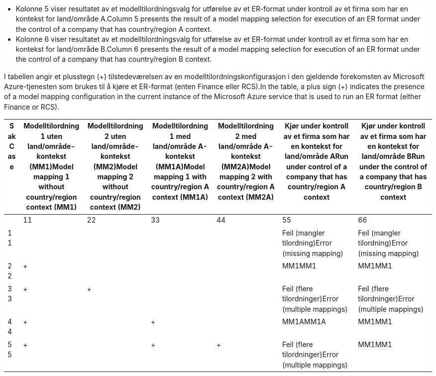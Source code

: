 - <span data-ttu-id="80df4-202">Kolonne 5 viser resultatet av et modelltilordningsvalg for utførelse av et ER-format under kontroll av et firma som har en kontekst for land/område A.</span><span class="sxs-lookup"><span data-stu-id="80df4-202">Column 5 presents the result of a model mapping selection for execution of an ER format under the control of a company that has country/region A context.</span></span>
- <span data-ttu-id="80df4-203">Kolonne 6 viser resultatet av et modelltilordningsvalg for utførelse av et ER-format under kontroll av et firma som har en kontekst for land/område B.</span><span class="sxs-lookup"><span data-stu-id="80df4-203">Column 6 presents the result of a model mapping selection for execution of an ER format under the control of a company that has country/region B context.</span></span>

<span data-ttu-id="80df4-204">I tabellen angir et plusstegn (+) tilstedeværelsen av en modelltilordningskonfigurasjon i den gjeldende forekomsten av Microsoft Azure-tjenesten som brukes til å kjøre et ER-format (enten Finance eller RCS).</span><span class="sxs-lookup"><span data-stu-id="80df4-204">In the table, a plus sign (+) indicates the presence of a model mapping configuration in the current instance of the Microsoft Azure service that is used to run an ER format (either Finance or RCS).</span></span>

| <span data-ttu-id="80df4-205">Sak</span><span class="sxs-lookup"><span data-stu-id="80df4-205">Case</span></span> | <span data-ttu-id="80df4-206">Modelltilordning 1 uten land/område-kontekst (MM1)</span><span class="sxs-lookup"><span data-stu-id="80df4-206">Model mapping 1 without country/region context (MM1)</span></span> | <span data-ttu-id="80df4-207">Modelltilordning 2 uten land/område-kontekst (MM2)</span><span class="sxs-lookup"><span data-stu-id="80df4-207">Model mapping 2 without country/region context (MM2)</span></span> | <span data-ttu-id="80df4-208">Modelltilordning 1 med land/område A-kontekst (MM1A)</span><span class="sxs-lookup"><span data-stu-id="80df4-208">Model mapping 1 with country/region A context (MM1A)</span></span> | <span data-ttu-id="80df4-209">Modelltilordning 2 med land/område A-kontekst (MM2A)</span><span class="sxs-lookup"><span data-stu-id="80df4-209">Model mapping 2 with country/region A context (MM2A)</span></span> | <span data-ttu-id="80df4-210">Kjør under kontroll av et firma som har en kontekst for land/område A</span><span class="sxs-lookup"><span data-stu-id="80df4-210">Run under control of a company that has country/region A context</span></span> | <span data-ttu-id="80df4-211">Kjør under kontroll av et firma som har en kontekst for land/område B</span><span class="sxs-lookup"><span data-stu-id="80df4-211">Run under the control of a company that has country/region B context</span></span> |
|---------|---------|---------|---------|---------|---------------------------|----------------------------|
|         |     <span data-ttu-id="80df4-212">1</span><span class="sxs-lookup"><span data-stu-id="80df4-212">1</span></span>   |     <span data-ttu-id="80df4-213">2</span><span class="sxs-lookup"><span data-stu-id="80df4-213">2</span></span>   |    <span data-ttu-id="80df4-214">3</span><span class="sxs-lookup"><span data-stu-id="80df4-214">3</span></span>    |    <span data-ttu-id="80df4-215">4</span><span class="sxs-lookup"><span data-stu-id="80df4-215">4</span></span>    |           <span data-ttu-id="80df4-216">5</span><span class="sxs-lookup"><span data-stu-id="80df4-216">5</span></span>               |            <span data-ttu-id="80df4-217">6</span><span class="sxs-lookup"><span data-stu-id="80df4-217">6</span></span>               |
|     <span data-ttu-id="80df4-218">1</span><span class="sxs-lookup"><span data-stu-id="80df4-218">1</span></span>   |         |         |         |         | <span data-ttu-id="80df4-219">Feil (mangler tilordning)</span><span class="sxs-lookup"><span data-stu-id="80df4-219">Error (missing mapping)</span></span>   | <span data-ttu-id="80df4-220">Feil (mangler tilordning)</span><span class="sxs-lookup"><span data-stu-id="80df4-220">Error (missing mapping)</span></span>    |
|     <span data-ttu-id="80df4-221">2</span><span class="sxs-lookup"><span data-stu-id="80df4-221">2</span></span>   |     +   |         |         |         | <span data-ttu-id="80df4-222">MM1</span><span class="sxs-lookup"><span data-stu-id="80df4-222">MM1</span></span>                       | <span data-ttu-id="80df4-223">MM1</span><span class="sxs-lookup"><span data-stu-id="80df4-223">MM1</span></span>                        |
|     <span data-ttu-id="80df4-224">3</span><span class="sxs-lookup"><span data-stu-id="80df4-224">3</span></span>   |     +   |     +   |         |         | <span data-ttu-id="80df4-225">Feil (flere tilordninger)</span><span class="sxs-lookup"><span data-stu-id="80df4-225">Error (multiple mappings)</span></span> | <span data-ttu-id="80df4-226">Feil (flere tilordninger)</span><span class="sxs-lookup"><span data-stu-id="80df4-226">Error (multiple mappings)</span></span>  |
|     <span data-ttu-id="80df4-227">4</span><span class="sxs-lookup"><span data-stu-id="80df4-227">4</span></span>   |     +   |         |    +    |         | <span data-ttu-id="80df4-228">MM1A</span><span class="sxs-lookup"><span data-stu-id="80df4-228">MM1A</span></span>                      | <span data-ttu-id="80df4-229">MM1</span><span class="sxs-lookup"><span data-stu-id="80df4-229">MM1</span></span>                        |
|     <span data-ttu-id="80df4-230">5</span><span class="sxs-lookup"><span data-stu-id="80df4-230">5</span></span>   |     +   |         |    +    |    +    | <span data-ttu-id="80df4-231">Feil (flere tilordninger)</span><span class="sxs-lookup"><span data-stu-id="80df4-231">Error (multiple mappings)</span></span> | <span data-ttu-id="80df4-232">MM1</span><span class="sxs-lookup"><span data-stu-id="80df4-232">MM1</span></span>                        |